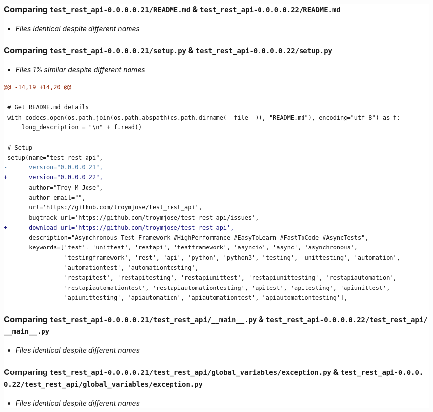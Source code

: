 ### Comparing `test_rest_api-0.0.0.0.21/README.md` & `test_rest_api-0.0.0.0.22/README.md`

 * *Files identical despite different names*

### Comparing `test_rest_api-0.0.0.0.21/setup.py` & `test_rest_api-0.0.0.0.22/setup.py`

 * *Files 1% similar despite different names*

```diff
@@ -14,19 +14,20 @@
 
 # Get README.md details
 with codecs.open(os.path.join(os.path.abspath(os.path.dirname(__file__)), "README.md"), encoding="utf-8") as f:
     long_description = "\n" + f.read()
 
 # Setup
 setup(name="test_rest_api",
-      version="0.0.0.0.21",
+      version="0.0.0.0.22",
       author="Troy M Jose",
       author_email="",
       url='https://github.com/troymjose/test_rest_api',
       bugtrack_url='https://github.com/troymjose/test_rest_api/issues',
+      download_url='https://github.com/troymjose/test_rest_api',
       description="Asynchronous Test Framework #HighPerformance #EasyToLearn #FastToCode #AsyncTests",
       keywords=['test', 'unittest', 'restapi', 'testframework', 'asyncio', 'async', 'asynchronous',
                 'testingframework', 'rest', 'api', 'python', 'python3', 'testing', 'unittesting', 'automation',
                 'automationtest', 'automationtesting',
                 'restapitest', 'restapitesting', 'restapiunittest', 'restapiunittesting', 'restapiautomation',
                 'restapiautomationtest', 'restapiautomationtesting', 'apitest', 'apitesting', 'apiunittest',
                 'apiunittesting', 'apiautomation', 'apiautomationtest', 'apiautomationtesting'],
```

### Comparing `test_rest_api-0.0.0.0.21/test_rest_api/__main__.py` & `test_rest_api-0.0.0.0.22/test_rest_api/__main__.py`

 * *Files identical despite different names*

### Comparing `test_rest_api-0.0.0.0.21/test_rest_api/global_variables/exception.py` & `test_rest_api-0.0.0.0.22/test_rest_api/global_variables/exception.py`

 * *Files identical despite different names*
